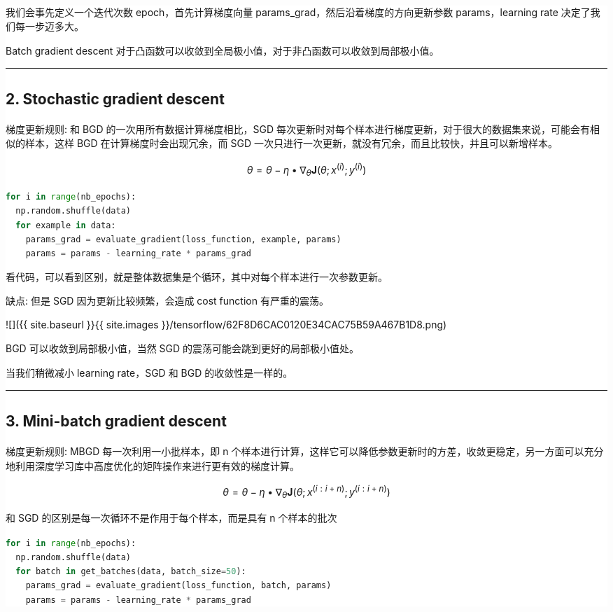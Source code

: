我们会事先定义一个迭代次数 epoch，首先计算梯度向量 params\_grad，然后沿着梯度的方向更新参数 params，learning rate 决定了我们每一步迈多大。

Batch gradient descent 对于凸函数可以收敛到全局极小值，对于非凸函数可以收敛到局部极小值。

---
## 2\. Stochastic gradient descent

梯度更新规则: 
和 BGD 的一次用所有数据计算梯度相比，SGD 每次更新时对每个样本进行梯度更新，对于很大的数据集来说，可能会有相似的样本，这样 BGD 在计算梯度时会出现冗余，而 SGD 一次只进行一次更新，就没有冗余，而且比较快，并且可以新增样本。

$$
\theta = \theta - \eta \bullet \nabla_\theta 
 \boldsymbol{J}(\theta;x^{(i)};y^{(i)})
$$

```python
for i in range(nb_epochs):
  np.random.shuffle(data)
  for example in data:
    params_grad = evaluate_gradient(loss_function, example, params)
    params = params - learning_rate * params_grad
```

看代码，可以看到区别，就是整体数据集是个循环，其中对每个样本进行一次参数更新。

缺点: 
但是 SGD 因为更新比较频繁，会造成 cost function 有严重的震荡。

![]({{ site.baseurl }}{{ site.images }}/tensorflow/62F8D6CAC0120E34CAC75B59A467B1D8.png)

BGD 可以收敛到局部极小值，当然 SGD 的震荡可能会跳到更好的局部极小值处。

当我们稍微减小 learning rate，SGD 和 BGD 的收敛性是一样的。


---
## 3\. Mini-batch gradient descent

梯度更新规则: 
MBGD 每一次利用一小批样本，即 n 个样本进行计算，这样它可以降低参数更新时的方差，收敛更稳定，另一方面可以充分地利用深度学习库中高度优化的矩阵操作来进行更有效的梯度计算。

$$
\theta = \theta - \eta \bullet \nabla_\theta 
 \boldsymbol{J}(\theta;x^{(i:i+n)};y^{(i:i+n)})
$$

和 SGD 的区别是每一次循环不是作用于每个样本，而是具有 n 个样本的批次

```python
for i in range(nb_epochs):
  np.random.shuffle(data)
  for batch in get_batches(data, batch_size=50):
    params_grad = evaluate_gradient(loss_function, batch, params)
    params = params - learning_rate * params_grad
```
